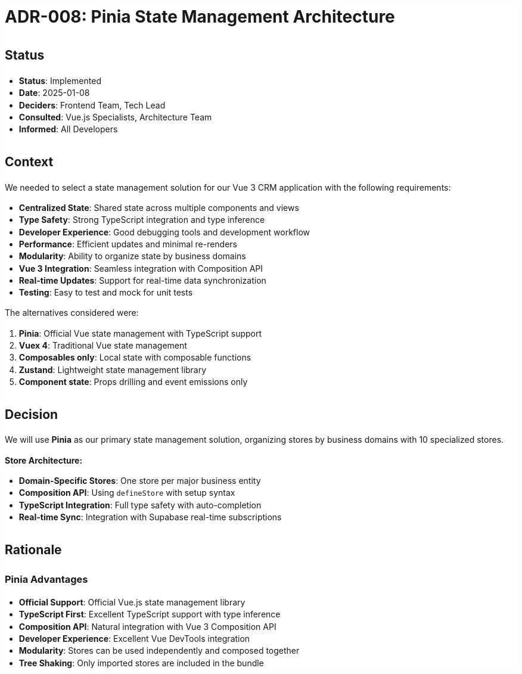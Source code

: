 # ADR-008: Pinia State Management Architecture

## Status
- **Status**: Implemented
- **Date**: 2025-01-08
- **Deciders**: Frontend Team, Tech Lead
- **Consulted**: Vue.js Specialists, Architecture Team
- **Informed**: All Developers

## Context

We needed to select a state management solution for our Vue 3 CRM application with the following requirements:

- **Centralized State**: Shared state across multiple components and views
- **Type Safety**: Strong TypeScript integration and type inference
- **Developer Experience**: Good debugging tools and development workflow
- **Performance**: Efficient updates and minimal re-renders
- **Modularity**: Ability to organize state by business domains
- **Vue 3 Integration**: Seamless integration with Composition API
- **Real-time Updates**: Support for real-time data synchronization
- **Testing**: Easy to test and mock for unit tests

The alternatives considered were:
1. **Pinia**: Official Vue state management with TypeScript support
2. **Vuex 4**: Traditional Vue state management
3. **Composables only**: Local state with composable functions
4. **Zustand**: Lightweight state management library
5. **Component state**: Props drilling and event emissions only

## Decision

We will use **Pinia** as our primary state management solution, organizing stores by business domains with 10 specialized stores.

**Store Architecture:**
- **Domain-Specific Stores**: One store per major business entity
- **Composition API**: Using `defineStore` with setup syntax
- **TypeScript Integration**: Full type safety with auto-completion
- **Real-time Sync**: Integration with Supabase real-time subscriptions

## Rationale

### Pinia Advantages
- **Official Support**: Official Vue.js state management library
- **TypeScript First**: Excellent TypeScript support with type inference
- **Composition API**: Natural integration with Vue 3 Composition API
- **Developer Experience**: Excellent Vue DevTools integration
- **Modularity**: Stores can be used independently and composed together
- **Tree Shaking**: Only imported stores are included in the bundle
